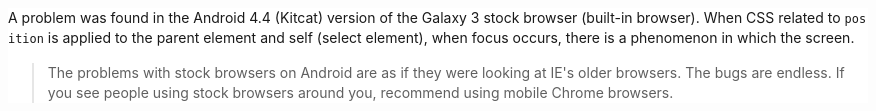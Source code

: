 
A problem was found in the Android 4.4 (Kitcat) version of the Galaxy 3 stock browser (built-in browser). When CSS related to `position` is applied to the parent element and self (select element), when focus occurs, there is a phenomenon in which the screen.

> The problems with stock browsers on Android are as if they were looking at IE's older browsers. The bugs are endless. If you see people using stock browsers around you, recommend using mobile Chrome browsers.